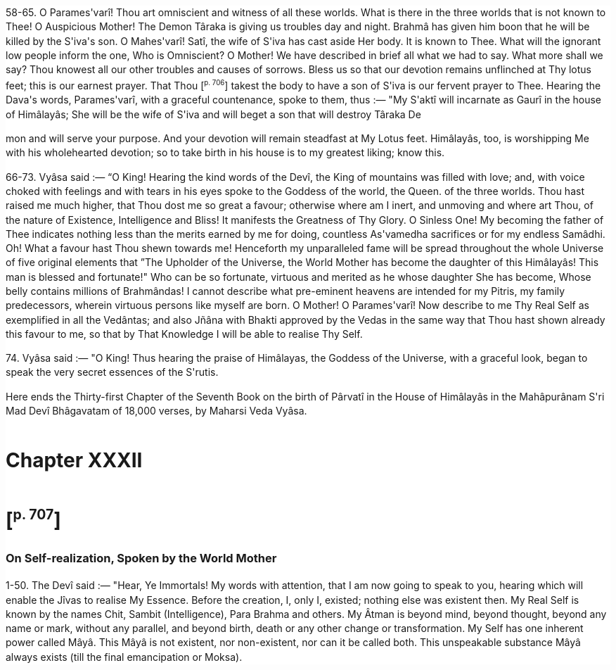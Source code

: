 58-65. O Parames'varî! Thou art omniscient and witness of all these worlds. What is there in the three worlds that is not known to Thee! O Auspicious Mother! The Demon Târaka is giving us troubles day and night. Brahmâ has given him boon that he will be killed by the S'iva's son. O Mahes'varî! Satî, the wife of S'iva has cast aside Her body. It is known to Thee. What will the ignorant low people inform the one, Who is Omniscient? O Mother! We have described in brief all what we had to say. What more shall we say? Thou knowest all our other troubles and causes of sorrows. Bless us so that our devotion remains unflinched at Thy lotus feet; this is our earnest prayer. That Thou <span id="p706">[<sup><small>p. 706</small></sup>]</span> takest the body to have a son of S'iva is our fervent prayer to Thee. Hearing the Dava's words, Parames'varî, with a graceful countenance, spoke to them, thus :— "My S'aktî will incarnate as Gaurî in the house of Himâlayâs; She will be the wife of S'iva and will beget a son that will destroy Târaka De

mon and will serve your purpose. And your devotion will remain steadfast at My Lotus feet. Himâlayâs, too, is worshipping Me with his wholehearted devotion; so to take birth in his house is to my greatest liking; know this.

66-73. Vyâsa said :— “O King! Hearing the kind words of the Devî, the King of mountains was filled with love; and, with voice choked with feelings and with tears in his eyes spoke to the Goddess of the world, the Queen. of the three worlds. Thou hast raised me much higher, that Thou dost me so great a favour; otherwise where am I inert, and unmoving and where art Thou, of the nature of Existence, Intelligence and Bliss! It manifests the Greatness of Thy Glory. O Sinless One! My becoming the father of Thee indicates nothing less than the merits earned by me for doing, countless As'vamedha sacrifices or for my endless Samâdhi. Oh! What a favour hast Thou shewn towards me! Henceforth my unparalleled fame will be spread throughout the whole Universe of five original elements that ”The Upholder of the Universe, the World Mother has become the daughter of this Himâlayâs! This man is blessed and fortunate!" Who can be so fortunate, virtuous and merited as he whose daughter She has become, Whose belly contains millions of Brahmândas! I cannot describe what pre-eminent heavens are intended for my Pitris, my family predecessors, wherein virtuous persons like myself are born. O Mother! O Parames'varî! Now describe to me Thy Real Self as exemplified in all the Vedântas; and also Jñâna with Bhakti approved by the Vedas in the same way that Thou hast shown already this favour to me, so that by That Knowledge I will be able to realise Thy Self.

74\. Vyâsa said :— "O King! Thus hearing the praise of Himâlayas, the Goddess of the Universe, with a graceful look, began to speak the very secret essences of the S'rutis.

Here ends the Thirty-first Chapter of the Seventh Book on the birth of Pârvatî in the House of Himâlayâs in the Mahâpurânam S'ri Mad Devî Bhâgavatam of 18,000 verses, by Maharsi Veda Vyâsa.


<span id="c32"></span>

Chapter XXXII
=============

<span id="p707">[<sup><small>p. 707</small></sup>]</span>
======

### On Self-realization, Spoken by the World Mother

1-50. The Devî said :— "Hear, Ye Immortals! My words with attention, that I am now going to speak to you, hearing which will enable the Jîvas to realise My Essence. Before the creation, I, only I, existed; nothing else was existent then. My Real Self is known by the names Chit, Sambit (Intelligence), Para Brahma and others. My Âtman is beyond mind, beyond thought, beyond any name or mark, without any parallel, and beyond birth, death or any other change or transformation. My Self has one inherent power called Mâyâ. This Mâyâ is not existent, nor non-existent, nor can it be called both. This unspeakable substance Mâyâ always exists (till the final emancipation or Moksa).
